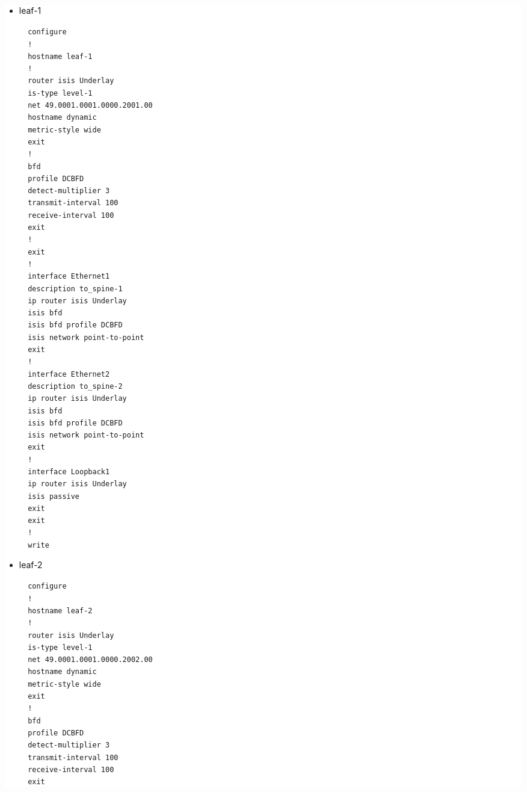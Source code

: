 - leaf-1

        configure
        !
        hostname leaf-1
        !
        router isis Underlay
        is-type level-1
        net 49.0001.0001.0000.2001.00
        hostname dynamic
        metric-style wide
        exit
        !
        bfd
        profile DCBFD
        detect-multiplier 3
        transmit-interval 100
        receive-interval 100
        exit
        !
        exit
        !
        interface Ethernet1
        description to_spine-1
        ip router isis Underlay
        isis bfd
        isis bfd profile DCBFD
        isis network point-to-point
        exit
        !
        interface Ethernet2
        description to_spine-2
        ip router isis Underlay
        isis bfd
        isis bfd profile DCBFD
        isis network point-to-point
        exit
        !
        interface Loopback1
        ip router isis Underlay
        isis passive
        exit
        exit
        !
        write

- leaf-2

        configure
        !
        hostname leaf-2
        !
        router isis Underlay
        is-type level-1
        net 49.0001.0001.0000.2002.00
        hostname dynamic
        metric-style wide
        exit
        !
        bfd
        profile DCBFD
        detect-multiplier 3
        transmit-interval 100
        receive-interval 100
        exit